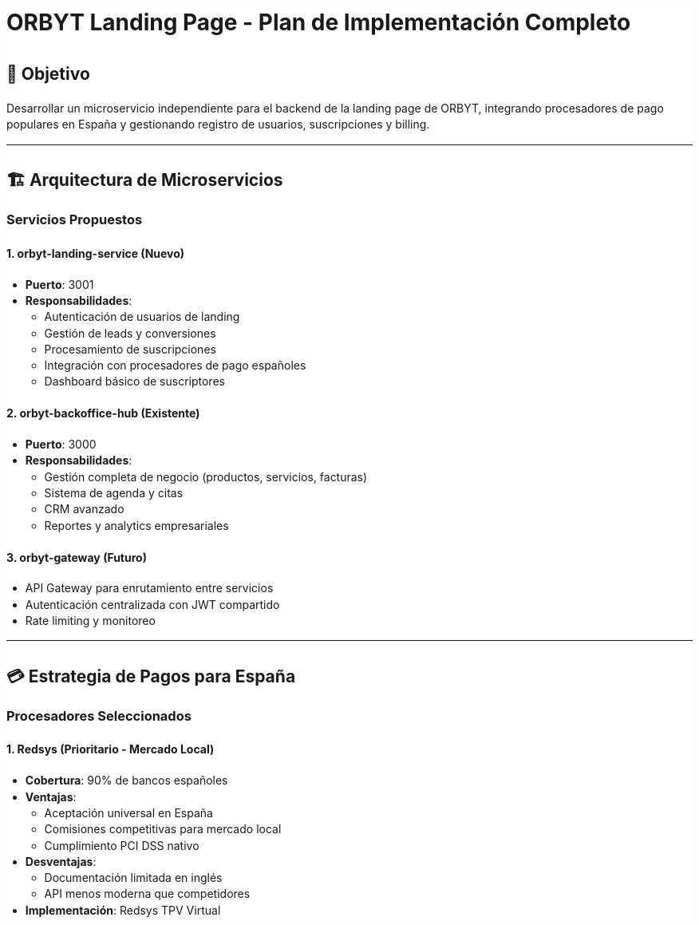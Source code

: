 # ORBYT Landing Page - Plan de Implementación Completo

## 🎯 Objetivo
Desarrollar un microservicio independiente para el backend de la landing page de ORBYT, integrando procesadores de pago populares en España y gestionando registro de usuarios, suscripciones y billing.

---

## 🏗️ Arquitectura de Microservicios

### Servicios Propuestos

#### 1. **orbyt-landing-service** (Nuevo)
- **Puerto**: 3001
- **Responsabilidades**:
  - Autenticación de usuarios de landing
  - Gestión de leads y conversiones
  - Procesamiento de suscripciones
  - Integración con procesadores de pago españoles
  - Dashboard básico de suscriptores

#### 2. **orbyt-backoffice-hub** (Existente) 
- **Puerto**: 3000
- **Responsabilidades**: 
  - Gestión completa de negocio (productos, servicios, facturas)
  - Sistema de agenda y citas
  - CRM avanzado
  - Reportes y analytics empresariales

#### 3. **orbyt-gateway** (Futuro)
- API Gateway para enrutamiento entre servicios
- Autenticación centralizada con JWT compartido
- Rate limiting y monitoreo

---

## 💳 Estrategia de Pagos para España

### Procesadores Seleccionados

#### 1. **Redsys** (Prioritario - Mercado Local)
- **Cobertura**: 90% de bancos españoles
- **Ventajas**: 
  - Aceptación universal en España
  - Comisiones competitivas para mercado local
  - Cumplimiento PCI DSS nativo
- **Desventajas**: 
  - Documentación limitada en inglés
  - API menos moderna que competidores
- **Implementación**: Redsys TPV Virtual

